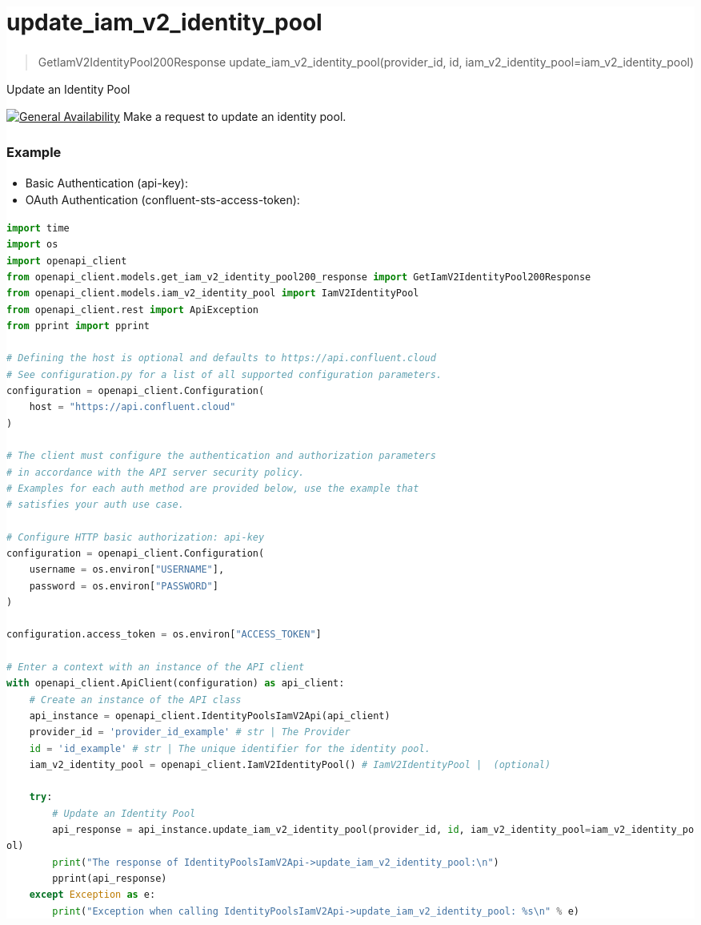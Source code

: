 # **update_iam_v2_identity_pool**
> GetIamV2IdentityPool200Response update_iam_v2_identity_pool(provider_id, id, iam_v2_identity_pool=iam_v2_identity_pool)

Update an Identity Pool

[![General Availability](https://img.shields.io/badge/Lifecycle%20Stage-General%20Availability-%2345c6e8)](#section/Versioning/API-Lifecycle-Policy)  Make a request to update an identity pool.  

### Example

* Basic Authentication (api-key):
* OAuth Authentication (confluent-sts-access-token):
```python
import time
import os
import openapi_client
from openapi_client.models.get_iam_v2_identity_pool200_response import GetIamV2IdentityPool200Response
from openapi_client.models.iam_v2_identity_pool import IamV2IdentityPool
from openapi_client.rest import ApiException
from pprint import pprint

# Defining the host is optional and defaults to https://api.confluent.cloud
# See configuration.py for a list of all supported configuration parameters.
configuration = openapi_client.Configuration(
    host = "https://api.confluent.cloud"
)

# The client must configure the authentication and authorization parameters
# in accordance with the API server security policy.
# Examples for each auth method are provided below, use the example that
# satisfies your auth use case.

# Configure HTTP basic authorization: api-key
configuration = openapi_client.Configuration(
    username = os.environ["USERNAME"],
    password = os.environ["PASSWORD"]
)

configuration.access_token = os.environ["ACCESS_TOKEN"]

# Enter a context with an instance of the API client
with openapi_client.ApiClient(configuration) as api_client:
    # Create an instance of the API class
    api_instance = openapi_client.IdentityPoolsIamV2Api(api_client)
    provider_id = 'provider_id_example' # str | The Provider
    id = 'id_example' # str | The unique identifier for the identity pool.
    iam_v2_identity_pool = openapi_client.IamV2IdentityPool() # IamV2IdentityPool |  (optional)

    try:
        # Update an Identity Pool
        api_response = api_instance.update_iam_v2_identity_pool(provider_id, id, iam_v2_identity_pool=iam_v2_identity_pool)
        print("The response of IdentityPoolsIamV2Api->update_iam_v2_identity_pool:\n")
        pprint(api_response)
    except Exception as e:
        print("Exception when calling IdentityPoolsIamV2Api->update_iam_v2_identity_pool: %s\n" % e)
```
